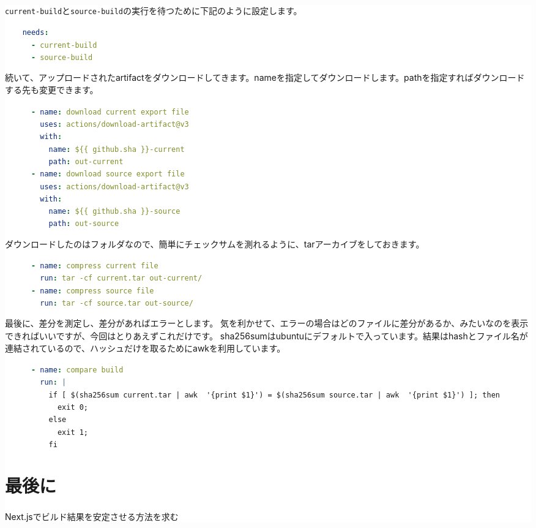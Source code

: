
`current-build`と`source-build`の実行を待つために下記のように設定します。

```yaml
    needs: 
      - current-build
      - source-build
```

続いて、アップロードされたartifactをダウンロードしてきます。nameを指定してダウンロードします。pathを指定すればダウンロードする先も変更できます。

```yaml
      - name: download current export file
        uses: actions/download-artifact@v3
        with:
          name: ${{ github.sha }}-current
          path: out-current
      - name: download source export file
        uses: actions/download-artifact@v3
        with:
          name: ${{ github.sha }}-source
          path: out-source
```

ダウンロードしたのはフォルダなので、簡単にチェックサムを測れるように、tarアーカイブをしておきます。

```yaml
      - name: compress current file
        run: tar -cf current.tar out-current/
      - name: compress source file
        run: tar -cf source.tar out-source/
```

最後に、差分を測定し、差分があればエラーとします。
気を利かせて、エラーの場合はどのファイルに差分があるか、みたいなのを表示できればいいですが、今回はとりあえずこれだけです。
sha256sumはubuntuにデフォルトで入っています。結果はhashとファイル名が連結されているので、ハッシュだけを取るためにawkを利用しています。

```yaml
      - name: compare build
        run: |
          if [ $(sha256sum current.tar | awk  '{print $1}') = $(sha256sum source.tar | awk  '{print $1}') ]; then
            exit 0;
          else
            exit 1;
          fi
```

# 最後に

Next.jsでビルド結果を安定させる方法を求む


[^renovate]: [Renovate](https://www.mend.io/free-developer-tools/renovate/)は依存関係にあるライブラリのアップデートを行ってくれるアプリケーションです
